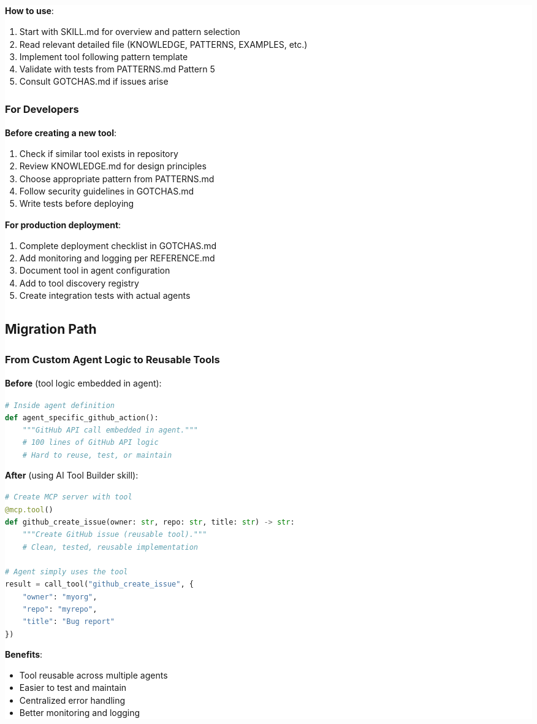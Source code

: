 **How to use**:
1. Start with SKILL.md for overview and pattern selection
2. Read relevant detailed file (KNOWLEDGE, PATTERNS, EXAMPLES, etc.)
3. Implement tool following pattern template
4. Validate with tests from PATTERNS.md Pattern 5
5. Consult GOTCHAS.md if issues arise

### For Developers

**Before creating a new tool**:
1. Check if similar tool exists in repository
2. Review KNOWLEDGE.md for design principles
3. Choose appropriate pattern from PATTERNS.md
4. Follow security guidelines in GOTCHAS.md
5. Write tests before deploying

**For production deployment**:
1. Complete deployment checklist in GOTCHAS.md
2. Add monitoring and logging per REFERENCE.md
3. Document tool in agent configuration
4. Add to tool discovery registry
5. Create integration tests with actual agents

## Migration Path

### From Custom Agent Logic to Reusable Tools

**Before** (tool logic embedded in agent):
```python
# Inside agent definition
def agent_specific_github_action():
    """GitHub API call embedded in agent."""
    # 100 lines of GitHub API logic
    # Hard to reuse, test, or maintain
```

**After** (using AI Tool Builder skill):
```python
# Create MCP server with tool
@mcp.tool()
def github_create_issue(owner: str, repo: str, title: str) -> str:
    """Create GitHub issue (reusable tool)."""
    # Clean, tested, reusable implementation

# Agent simply uses the tool
result = call_tool("github_create_issue", {
    "owner": "myorg",
    "repo": "myrepo",
    "title": "Bug report"
})
```

**Benefits**:
- Tool reusable across multiple agents
- Easier to test and maintain
- Centralized error handling
- Better monitoring and logging
